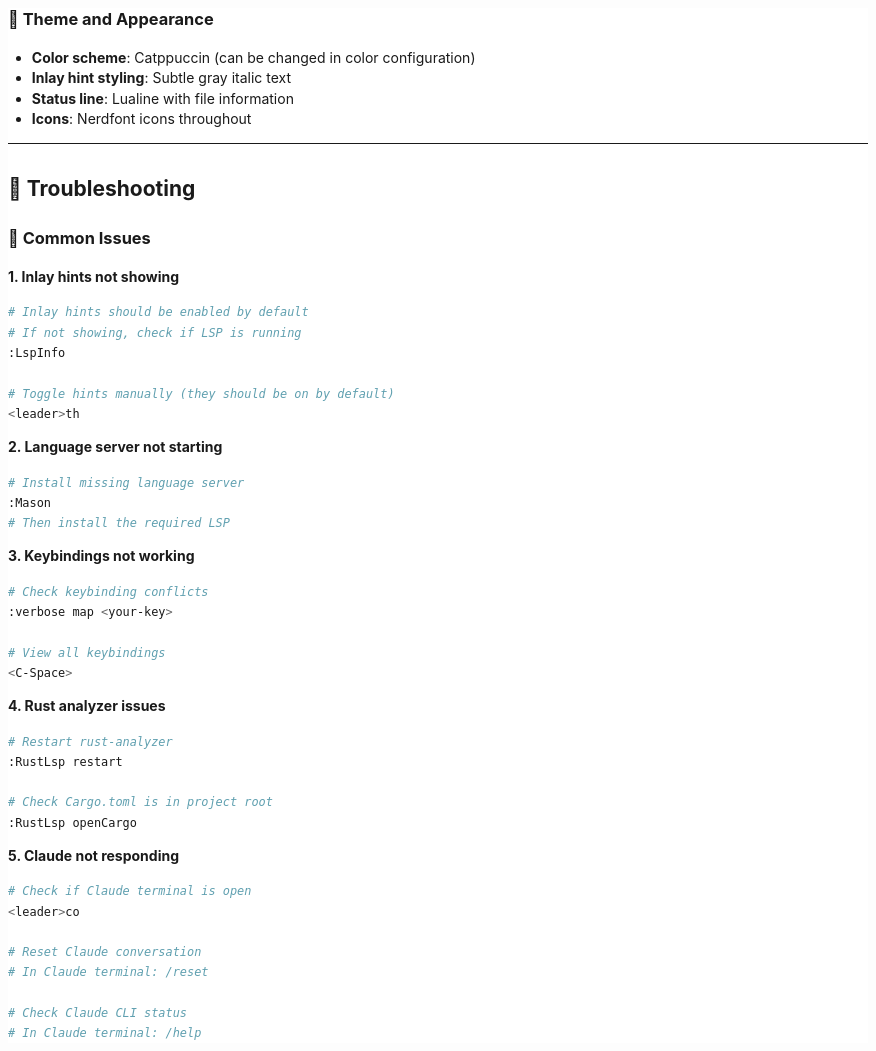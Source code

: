### 🎨 **Theme and Appearance**

- **Color scheme**: Catppuccin (can be changed in color configuration)
- **Inlay hint styling**: Subtle gray italic text
- **Status line**: Lualine with file information
- **Icons**: Nerdfont icons throughout

---

## 🔧 Troubleshooting

### 🚨 **Common Issues**

**1. Inlay hints not showing**
```bash
# Inlay hints should be enabled by default
# If not showing, check if LSP is running
:LspInfo

# Toggle hints manually (they should be on by default)
<leader>th
```



**2. Language server not starting**
```bash
# Install missing language server
:Mason
# Then install the required LSP
```

**3. Keybindings not working**
```bash
# Check keybinding conflicts
:verbose map <your-key>

# View all keybindings
<C-Space>
```

**4. Rust analyzer issues**
```bash  
# Restart rust-analyzer
:RustLsp restart

# Check Cargo.toml is in project root
:RustLsp openCargo
```

**5. Claude not responding**
```bash
# Check if Claude terminal is open
<leader>co

# Reset Claude conversation
# In Claude terminal: /reset

# Check Claude CLI status
# In Claude terminal: /help
```
